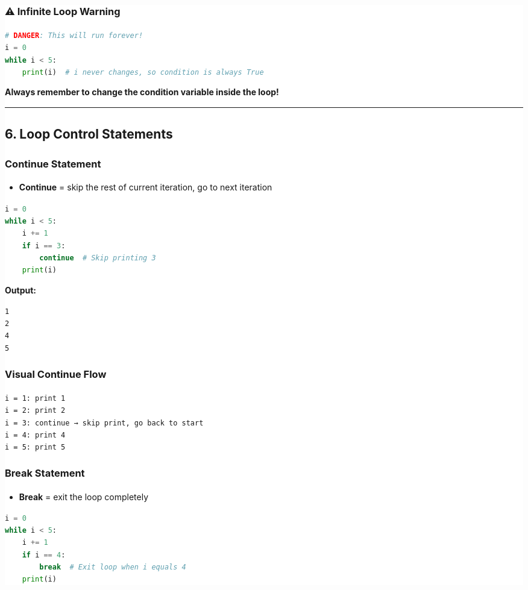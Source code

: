### ⚠️ Infinite Loop Warning

```python
# DANGER: This will run forever!
i = 0
while i < 5:
    print(i)  # i never changes, so condition is always True
```

**Always remember to change the condition variable inside the loop!**

---

## 6. Loop Control Statements

### Continue Statement

- **Continue** = skip the rest of current iteration, go to next iteration

```python
i = 0
while i < 5:
    i += 1
    if i == 3:
        continue  # Skip printing 3
    print(i)
```

**Output:**

```
1
2
4
5
```

### Visual Continue Flow

```
i = 1: print 1
i = 2: print 2
i = 3: continue → skip print, go back to start
i = 4: print 4
i = 5: print 5
```

### Break Statement

- **Break** = exit the loop completely

```python
i = 0
while i < 5:
    i += 1
    if i == 4:
        break  # Exit loop when i equals 4
    print(i)
```
